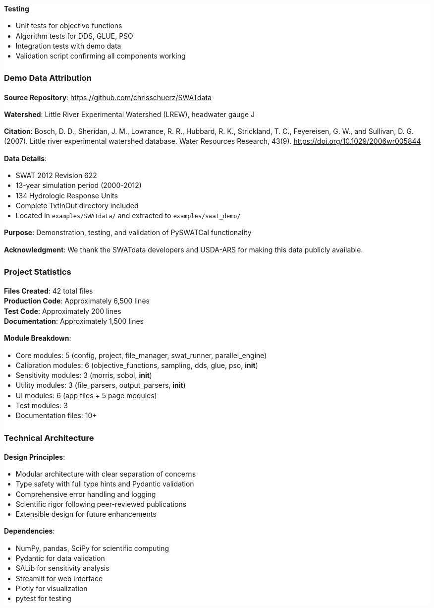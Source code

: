 **Testing**
- Unit tests for objective functions
- Algorithm tests for DDS, GLUE, PSO
- Integration tests with demo data
- Validation script confirming all components working

### Demo Data Attribution

**Source Repository**: https://github.com/chrisschuerz/SWATdata

**Watershed**: Little River Experimental Watershed (LREW), headwater gauge J

**Citation**: Bosch, D. D., Sheridan, J. M., Lowrance, R. R., Hubbard, R. K., Strickland, T. C., Feyereisen, G. W., and Sullivan, D. G. (2007). Little river experimental watershed database. Water Resources Research, 43(9). https://doi.org/10.1029/2006wr005844

**Data Details**:
- SWAT 2012 Revision 622
- 13-year simulation period (2000-2012)
- 134 Hydrologic Response Units
- Complete TxtInOut directory included
- Located in `examples/SWATdata/` and extracted to `examples/swat_demo/`

**Purpose**: Demonstration, testing, and validation of PySWATCal functionality

**Acknowledgment**: We thank the SWATdata developers and USDA-ARS for making this data publicly available.

### Project Statistics

**Files Created**: 42 total files  
**Production Code**: Approximately 6,500 lines  
**Test Code**: Approximately 200 lines  
**Documentation**: Approximately 1,500 lines

**Module Breakdown**:
- Core modules: 5 (config, project, file_manager, swat_runner, parallel_engine)
- Calibration modules: 6 (objective_functions, sampling, dds, glue, pso, __init__)
- Sensitivity modules: 3 (morris, sobol, __init__)
- Utility modules: 3 (file_parsers, output_parsers, __init__)
- UI modules: 6 (app files + 5 page modules)
- Test modules: 3
- Documentation files: 10+

### Technical Architecture

**Design Principles**:
- Modular architecture with clear separation of concerns
- Type safety with full type hints and Pydantic validation
- Comprehensive error handling and logging
- Scientific rigor following peer-reviewed publications
- Extensible design for future enhancements

**Dependencies**:
- NumPy, pandas, SciPy for scientific computing
- Pydantic for data validation
- SALib for sensitivity analysis
- Streamlit for web interface
- Plotly for visualization
- pytest for testing
